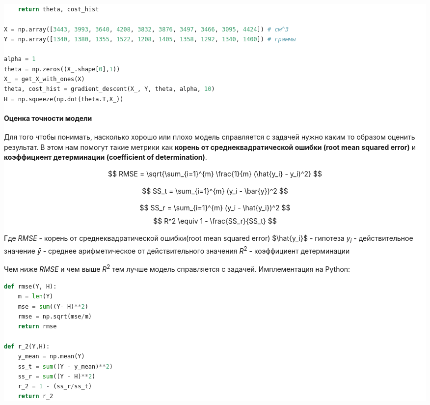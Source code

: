 ```python
    return theta, cost_hist

X = np.array([3443, 3993, 3640, 4208, 3832, 3876, 3497, 3466, 3095, 4424]) # см^3
Y = np.array([1340, 1380, 1355, 1522, 1208, 1405, 1358, 1292, 1340, 1400]) # граммы

alpha = 1
theta = np.zeros((X_.shape[0],1))
X_ = get_X_with_ones(X)
theta, cost_hist = gradient_descent(X_, Y, theta, alpha, 10)
H = np.squeeze(np.dot(theta.T,X_))
```


#### Оценка точности модели

Для того чтобы понимать, насколько хорошо или плохо модель справляется с задачей нужно каким то образом оценить результат.
В этом нам помогут такие метрики как **корень от среднеквадратической ошибки (root mean squared error)** и **коэффициент детерминации (coefficient of determination)**.

$$
RMSE = \sqrt{\sum_{i=1}^{m} \frac{1}{m} (\hat{y_i} - y_i)^2}
$$

$$
SS_t = \sum_{i=1}^{m} (y_i - \bar{y})^2
$$

$$
SS_r = \sum_{i=1}^{m} (y_i - \hat{y_i})^2
$$
$$
R^2 \equiv 1 - \frac{SS_r}{SS_t}
$$

Где
$RMSE$ - корень от среднеквадратической ошибки(root mean squared error)
$\hat{y_i}$ - гипотеза
$y_i$ - действительное значение
$\bar{y}$ - среднее арифметическое от действительного значения
$R^2$ - коэффициент детерминации

Чем ниже $RMSE$ и чем выше $R^2$ тем лучше модель справляется с задачей.
Имплементация на Python:

```python
def rmse(Y, H):
    m = len(Y)
    mse = sum((Y- H)**2)
    rmse = np.sqrt(mse/m)
    return rmse

def r_2(Y,H):
    y_mean = np.mean(Y)
    ss_t = sum((Y - y_mean)**2)
    ss_r = sum((Y - H)**2)
    r_2 = 1 - (ss_r/ss_t)
    return r_2
```
